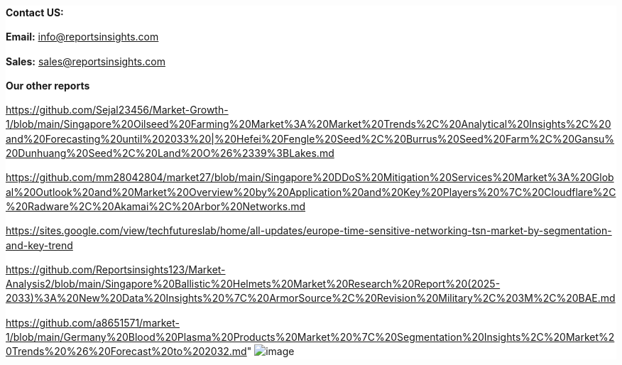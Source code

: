 <strong>Contact US:</strong>

<p class=""""><b>Email:</b> <a href=mailto:info@reportsinsights.com>info@reportsinsights.com</a></p>
<p class=""""><b>Sales:</b> <a href=mailto:sales@reportsinsights.com>sales@reportsinsights.com</a></p>

<strong>Our other reports</strong>

<a href=https://github.com/Sejal23456/Market-Growth-1/blob/main/Singapore%20Oilseed%20Farming%20Market%3A%20Market%20Trends%2C%20Analytical%20Insights%2C%20and%20Forecasting%20until%202033%20|%20Hefei%20Fengle%20Seed%2C%20Burrus%20Seed%20Farm%2C%20Gansu%20Dunhuang%20Seed%2C%20Land%20O%26%2339%3BLakes.md>https://github.com/Sejal23456/Market-Growth-1/blob/main/Singapore%20Oilseed%20Farming%20Market%3A%20Market%20Trends%2C%20Analytical%20Insights%2C%20and%20Forecasting%20until%202033%20|%20Hefei%20Fengle%20Seed%2C%20Burrus%20Seed%20Farm%2C%20Gansu%20Dunhuang%20Seed%2C%20Land%20O%26%2339%3BLakes.md</a>

<a href=https://github.com/mm28042804/market27/blob/main/Singapore%20DDoS%20Mitigation%20Services%20Market%3A%20Global%20Outlook%20and%20Market%20Overview%20by%20Application%20and%20Key%20Players%20%7C%20Cloudflare%2C%20Radware%2C%20Akamai%2C%20Arbor%20Networks.md>https://github.com/mm28042804/market27/blob/main/Singapore%20DDoS%20Mitigation%20Services%20Market%3A%20Global%20Outlook%20and%20Market%20Overview%20by%20Application%20and%20Key%20Players%20%7C%20Cloudflare%2C%20Radware%2C%20Akamai%2C%20Arbor%20Networks.md</a>

<a href=https://sites.google.com/view/techfutureslab/home/all-updates/europe-time-sensitive-networking-tsn-market-by-segmentation-and-key-trend>https://sites.google.com/view/techfutureslab/home/all-updates/europe-time-sensitive-networking-tsn-market-by-segmentation-and-key-trend</a>

<a href=https://github.com/Reportsinsights123/Market-Analysis2/blob/main/Singapore%20Ballistic%20Helmets%20Market%20Research%20Report%20(2025-2033)%3A%20New%20Data%20Insights%20%7C%20ArmorSource%2C%20Revision%20Military%2C%203M%2C%20BAE.md>https://github.com/Reportsinsights123/Market-Analysis2/blob/main/Singapore%20Ballistic%20Helmets%20Market%20Research%20Report%20(2025-2033)%3A%20New%20Data%20Insights%20%7C%20ArmorSource%2C%20Revision%20Military%2C%203M%2C%20BAE.md</a>

<a href=https://github.com/a8651571/market-1/blob/main/Germany%20Blood%20Plasma%20Products%20Market%20%7C%20Segmentation%20Insights%2C%20Market%20Trends%20%26%20Forecast%20to%202032.md>https://github.com/a8651571/market-1/blob/main/Germany%20Blood%20Plasma%20Products%20Market%20%7C%20Segmentation%20Insights%2C%20Market%20Trends%20%26%20Forecast%20to%202032.md</a>"
![image](https://github.com/user-attachments/assets/570052a9-7840-4c22-94e2-dbeb6c5a35a4)
